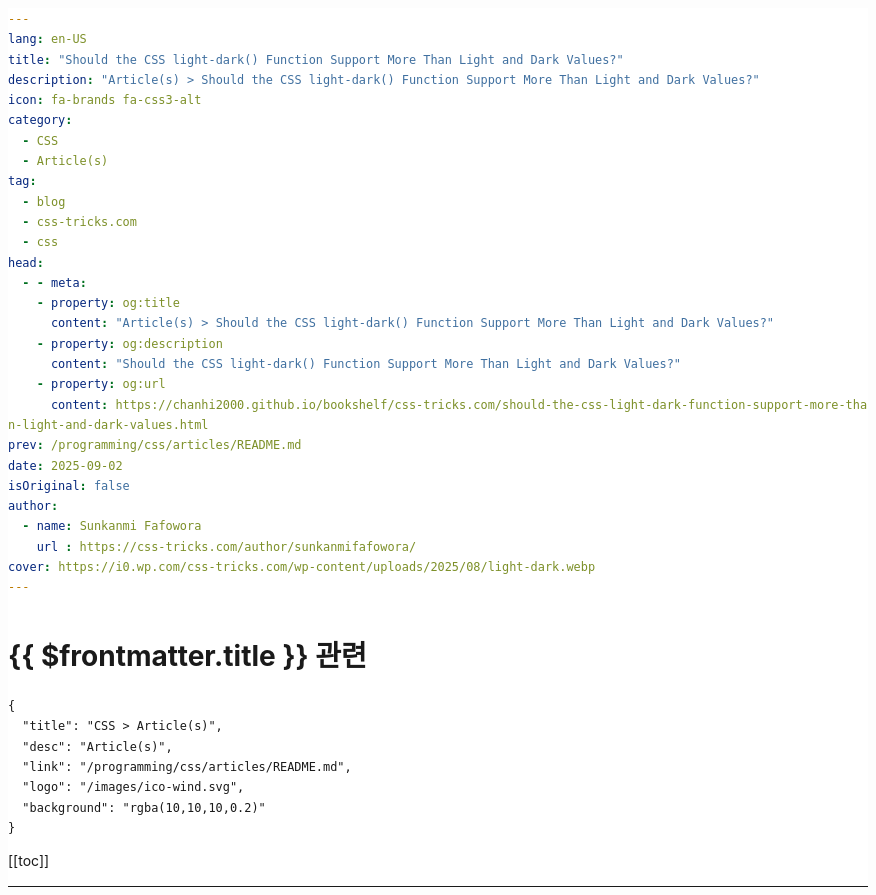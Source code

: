 ```yaml
---
lang: en-US
title: "Should the CSS light-dark() Function Support More Than Light and Dark Values?"
description: "Article(s) > Should the CSS light-dark() Function Support More Than Light and Dark Values?"
icon: fa-brands fa-css3-alt
category:
  - CSS
  - Article(s)
tag:
  - blog
  - css-tricks.com
  - css
head:
  - - meta:
    - property: og:title
      content: "Article(s) > Should the CSS light-dark() Function Support More Than Light and Dark Values?"
    - property: og:description
      content: "Should the CSS light-dark() Function Support More Than Light and Dark Values?"
    - property: og:url
      content: https://chanhi2000.github.io/bookshelf/css-tricks.com/should-the-css-light-dark-function-support-more-than-light-and-dark-values.html
prev: /programming/css/articles/README.md
date: 2025-09-02
isOriginal: false
author:
  - name: Sunkanmi Fafowora
    url : https://css-tricks.com/author/sunkanmifafowora/
cover: https://i0.wp.com/css-tricks.com/wp-content/uploads/2025/08/light-dark.webp
---
```


# {{ $frontmatter.title }} 관련

```component VPCard
{
  "title": "CSS > Article(s)",
  "desc": "Article(s)",
  "link": "/programming/css/articles/README.md",
  "logo": "/images/ico-wind.svg",
  "background": "rgba(10,10,10,0.2)"
}
```

[[toc]]

---

<SiteInfo
  name="Should the CSS light-dark() Function Support More Than Light and Dark Values?"
  desc="The light-dark() function is currently designed to support just two color schemes. Should it support others? Sunkanmi Fafowora says yes and no."
  url="https://css-tricks.com/should-the-css-light-dark-function-support-more-than-light-and-dark-values"
  logo="https://css-tricks/favicon.svg"
  preview="https://i0.wp.com/css-tricks.com/wp-content/uploads/2025/08/light-dark.webp"/>
